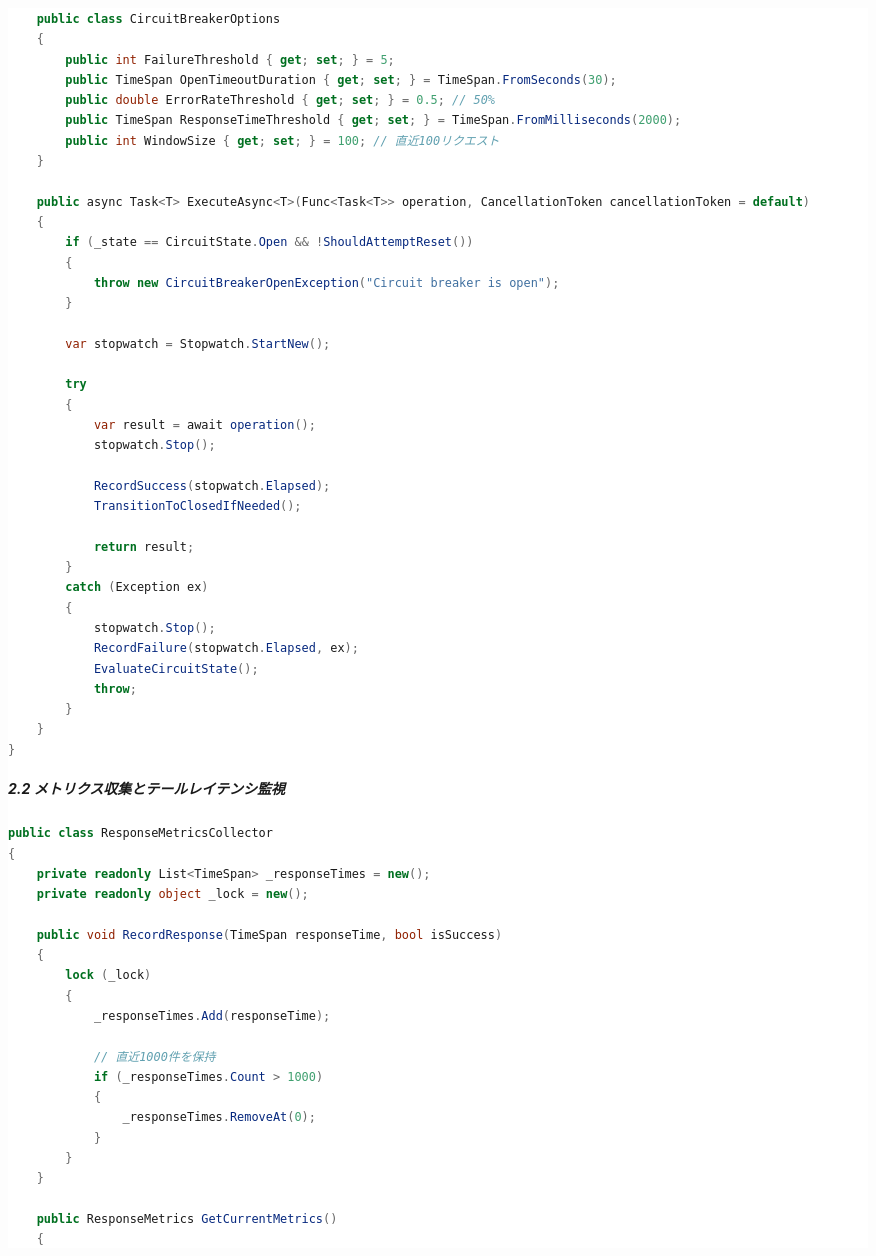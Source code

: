 ```csharp
    public class CircuitBreakerOptions
    {
        public int FailureThreshold { get; set; } = 5;
        public TimeSpan OpenTimeoutDuration { get; set; } = TimeSpan.FromSeconds(30);
        public double ErrorRateThreshold { get; set; } = 0.5; // 50%
        public TimeSpan ResponseTimeThreshold { get; set; } = TimeSpan.FromMilliseconds(2000);
        public int WindowSize { get; set; } = 100; // 直近100リクエスト
    }
    
    public async Task<T> ExecuteAsync<T>(Func<Task<T>> operation, CancellationToken cancellationToken = default)
    {
        if (_state == CircuitState.Open && !ShouldAttemptReset())
        {
            throw new CircuitBreakerOpenException("Circuit breaker is open");
        }
        
        var stopwatch = Stopwatch.StartNew();
        
        try
        {
            var result = await operation();
            stopwatch.Stop();
            
            RecordSuccess(stopwatch.Elapsed);
            TransitionToClosedIfNeeded();
            
            return result;
        }
        catch (Exception ex)
        {
            stopwatch.Stop();
            RecordFailure(stopwatch.Elapsed, ex);
            EvaluateCircuitState();
            throw;
        }
    }
}
```

##### 2.2 メトリクス収集とテールレイテンシ監視
```csharp
public class ResponseMetricsCollector
{
    private readonly List<TimeSpan> _responseTimes = new();
    private readonly object _lock = new();
    
    public void RecordResponse(TimeSpan responseTime, bool isSuccess)
    {
        lock (_lock)
        {
            _responseTimes.Add(responseTime);
            
            // 直近1000件を保持
            if (_responseTimes.Count > 1000)
            {
                _responseTimes.RemoveAt(0);
            }
        }
    }
    
    public ResponseMetrics GetCurrentMetrics()
    {
```